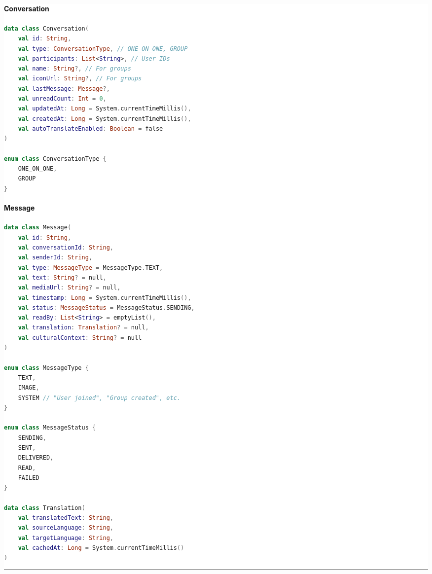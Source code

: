 #### Conversation
```kotlin
data class Conversation(
    val id: String,
    val type: ConversationType, // ONE_ON_ONE, GROUP
    val participants: List<String>, // User IDs
    val name: String?, // For groups
    val iconUrl: String?, // For groups
    val lastMessage: Message?,
    val unreadCount: Int = 0,
    val updatedAt: Long = System.currentTimeMillis(),
    val createdAt: Long = System.currentTimeMillis(),
    val autoTranslateEnabled: Boolean = false
)

enum class ConversationType {
    ONE_ON_ONE,
    GROUP
}
```

#### Message
```kotlin
data class Message(
    val id: String,
    val conversationId: String,
    val senderId: String,
    val type: MessageType = MessageType.TEXT,
    val text: String? = null,
    val mediaUrl: String? = null,
    val timestamp: Long = System.currentTimeMillis(),
    val status: MessageStatus = MessageStatus.SENDING,
    val readBy: List<String> = emptyList(),
    val translation: Translation? = null,
    val culturalContext: String? = null
)

enum class MessageType {
    TEXT,
    IMAGE,
    SYSTEM // "User joined", "Group created", etc.
}

enum class MessageStatus {
    SENDING,
    SENT,
    DELIVERED,
    READ,
    FAILED
}

data class Translation(
    val translatedText: String,
    val sourceLanguage: String,
    val targetLanguage: String,
    val cachedAt: Long = System.currentTimeMillis()
)
```

---